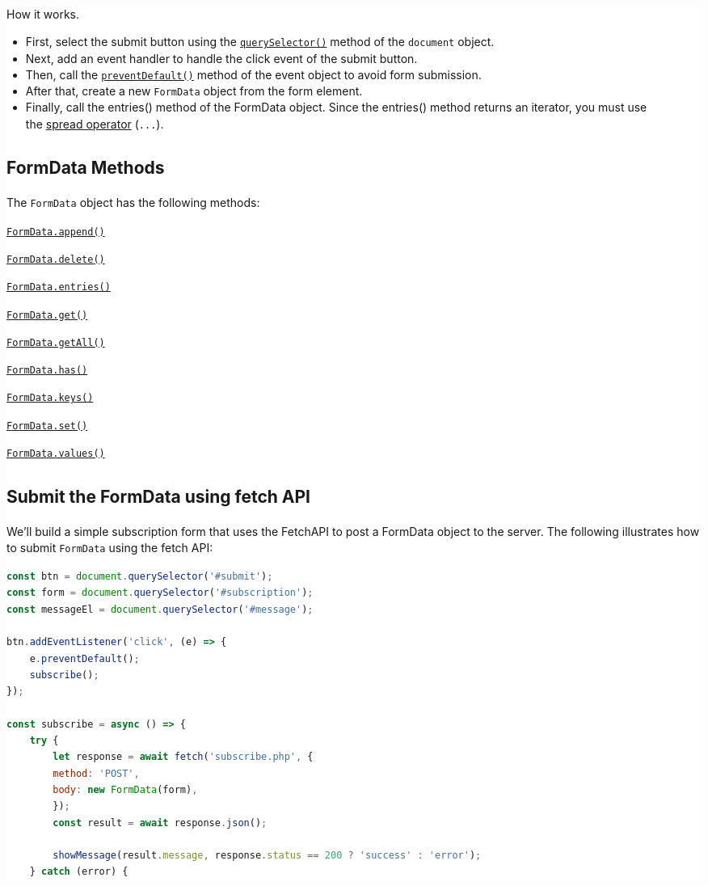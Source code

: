 How it works.

- First, select the submit button using the [`querySelector()`](https://www.javascripttutorial.net/javascript-dom/javascript-queryselector/) method of the `document` object.
- Next, add an event handler to handle the click event of the submit button.
- Then, call the [`preventDefault()`](https://www.javascripttutorial.net/dom/events/prevent-default-action-of-events/) method of the event object to avoid form submission.
- After that, create a new `FormData` object from the form element.
- Finally, call the entries() method of the FormData object. Since the entries() method returns an iterator, you must use the [spread operator](https://www.javascripttutorial.net/es6/javascript-spread/) (`...`).

## FormData Methods

The `FormData` object has the following methods:

[`FormData.append()`](FormData%201b2aeacbb299811e89e3ea83a2610109/FormData%20append()%201b2aeacbb2998120b141d55a05c8dd8c.md)

[`FormData.delete()`](FormData%201b2aeacbb299811e89e3ea83a2610109/FormData%20delete()%201b2aeacbb29981d79aebf6ea72291956.md)

[`FormData.entries()`](FormData%201b2aeacbb299811e89e3ea83a2610109/FormData%20entries()%201b2aeacbb299816ba58cc8358d4a5154.md)

[`FormData.get()`](FormData%201b2aeacbb299811e89e3ea83a2610109/FormData%20get()%201b2aeacbb2998186af30f509b4dd7503.md)

[`FormData.getAll()`](FormData%201b2aeacbb299811e89e3ea83a2610109/FormData%20getAll()%201b2aeacbb2998198bf79e11d258b423b.md)

[`FormData.has()`](FormData%201b2aeacbb299811e89e3ea83a2610109/FormData%20has()%201b2aeacbb299818493c1d97a0fb60d39.md)

[`FormData.keys()`](FormData%201b2aeacbb299811e89e3ea83a2610109/FormData%20keys()%201b2aeacbb2998161ac8ce38bd8f9aac3.md)

[`FormData.set()`](FormData%201b2aeacbb299811e89e3ea83a2610109/FormData%20set()%201b2aeacbb299811cb1b7da6f220e894d.md)

[`FormData.values()`](FormData%201b2aeacbb299811e89e3ea83a2610109/FormData%20values()%201b2aeacbb299814fb4abc3c2d41ddb66.md)

## Submit the FormData using fetch API

We’ll build a simple subscription form that uses the FetchAPI to post a FormData object to the server. The following illustrates how to submit `FormData` using the fetch API:

```jsx
const btn = document.querySelector('#submit');
const form = document.querySelector('#subscription');
const messageEl = document.querySelector('#message');

btn.addEventListener('click', (e) => {
    e.preventDefault();
    subscribe();
});

const subscribe = async () => {
    try {
        let response = await fetch('subscribe.php', {
        method: 'POST',
        body: new FormData(form),
        });
        const result = await response.json();

        showMessage(result.message, response.status == 200 ? 'success' : 'error');
    } catch (error) {
```